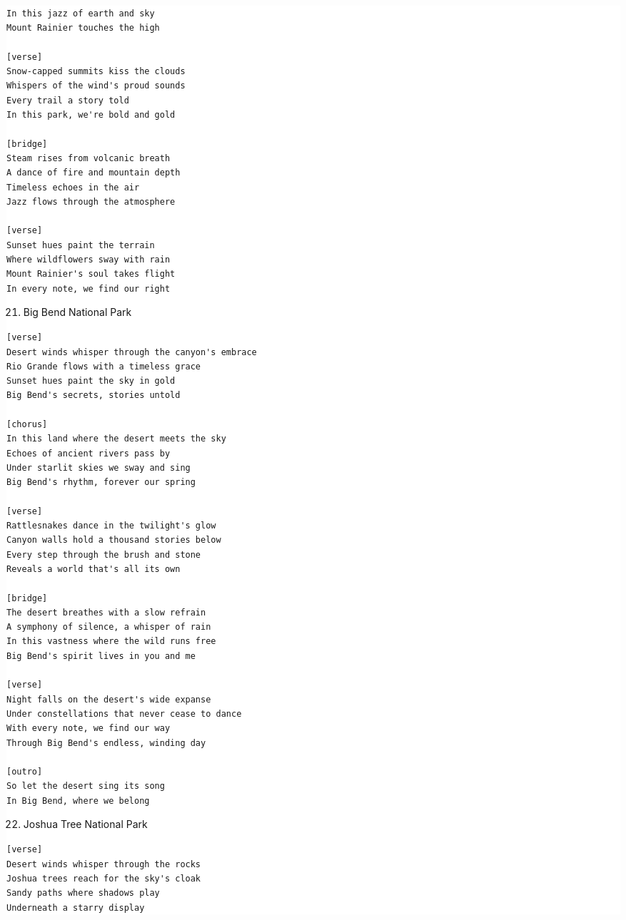 ```
In this jazz of earth and sky
Mount Rainier touches the high

[verse]
Snow-capped summits kiss the clouds
Whispers of the wind's proud sounds
Every trail a story told
In this park, we're bold and gold

[bridge]
Steam rises from volcanic breath
A dance of fire and mountain depth
Timeless echoes in the air
Jazz flows through the atmosphere

[verse]
Sunset hues paint the terrain
Where wildflowers sway with rain
Mount Rainier's soul takes flight
In every note, we find our right
```
21. Big Bend National Park
```
[verse]
Desert winds whisper through the canyon's embrace
Rio Grande flows with a timeless grace
Sunset hues paint the sky in gold
Big Bend's secrets, stories untold

[chorus]
In this land where the desert meets the sky
Echoes of ancient rivers pass by
Under starlit skies we sway and sing
Big Bend's rhythm, forever our spring

[verse]
Rattlesnakes dance in the twilight's glow
Canyon walls hold a thousand stories below
Every step through the brush and stone
Reveals a world that's all its own

[bridge]
The desert breathes with a slow refrain
A symphony of silence, a whisper of rain
In this vastness where the wild runs free
Big Bend's spirit lives in you and me

[verse]
Night falls on the desert's wide expanse
Under constellations that never cease to dance
With every note, we find our way
Through Big Bend's endless, winding day

[outro]
So let the desert sing its song
In Big Bend, where we belong
```
22. Joshua Tree National Park
```
[verse]
Desert winds whisper through the rocks
Joshua trees reach for the sky's cloak
Sandy paths where shadows play
Underneath a starry display
```